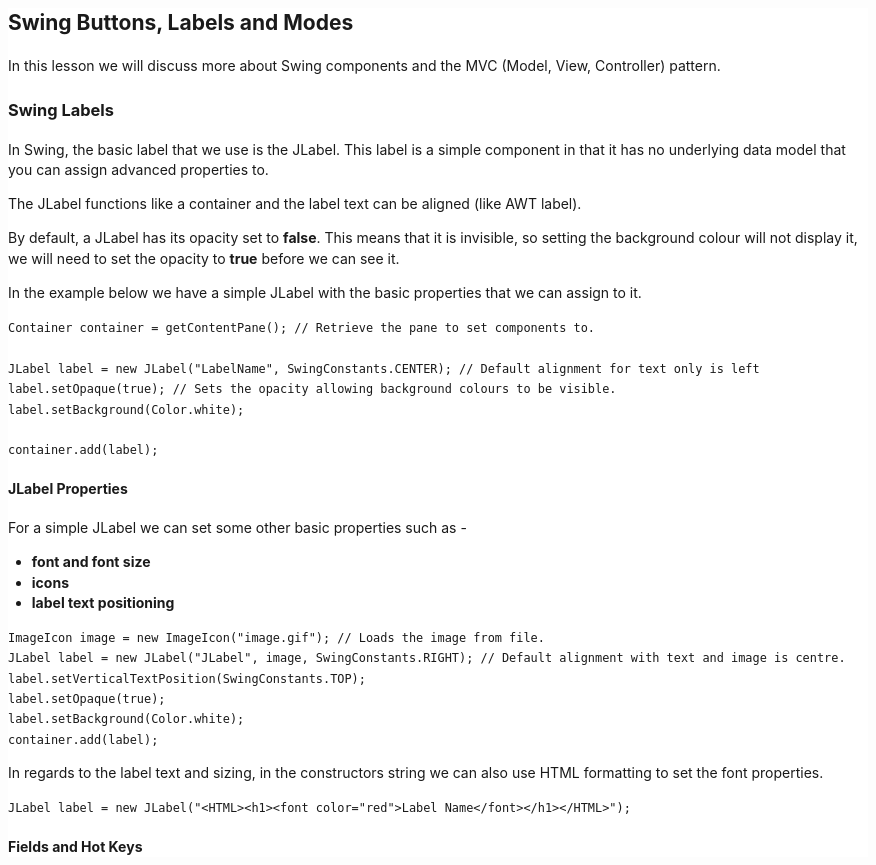 ## Swing Buttons, Labels and Modes

In this lesson we will discuss more about Swing components and the MVC (Model, View, Controller) pattern.

### Swing Labels

In Swing, the basic label that we use is the JLabel. This label is a simple component in that it has no underlying data model that you can assign advanced properties to.

The JLabel functions like a container and the label text can be aligned (like AWT label). 

By default, a JLabel has its opacity set to **false**. This means that it is invisible, so setting the background colour will not display it, we will need to set the opacity to **true** before we can see it. 

In the example below we have a simple JLabel with the basic properties that we can assign to it.

```
Container container = getContentPane(); // Retrieve the pane to set components to.

JLabel label = new JLabel("LabelName", SwingConstants.CENTER); // Default alignment for text only is left
label.setOpaque(true); // Sets the opacity allowing background colours to be visible.
label.setBackground(Color.white);

container.add(label);
```

#### JLabel Properties

For a simple JLabel we can set some other basic properties such as -

- **font and font size**
- **icons**
- **label text positioning**

```
ImageIcon image = new ImageIcon("image.gif"); // Loads the image from file.
JLabel label = new JLabel("JLabel", image, SwingConstants.RIGHT); // Default alignment with text and image is centre.
label.setVerticalTextPosition(SwingConstants.TOP);
label.setOpaque(true);
label.setBackground(Color.white);
container.add(label);
```

In regards to the label text and sizing, in the constructors string we can also use HTML formatting to set the font properties.

```
JLabel label = new JLabel("<HTML><h1><font color="red">Label Name</font></h1></HTML>");
```

#### Fields and Hot Keys
